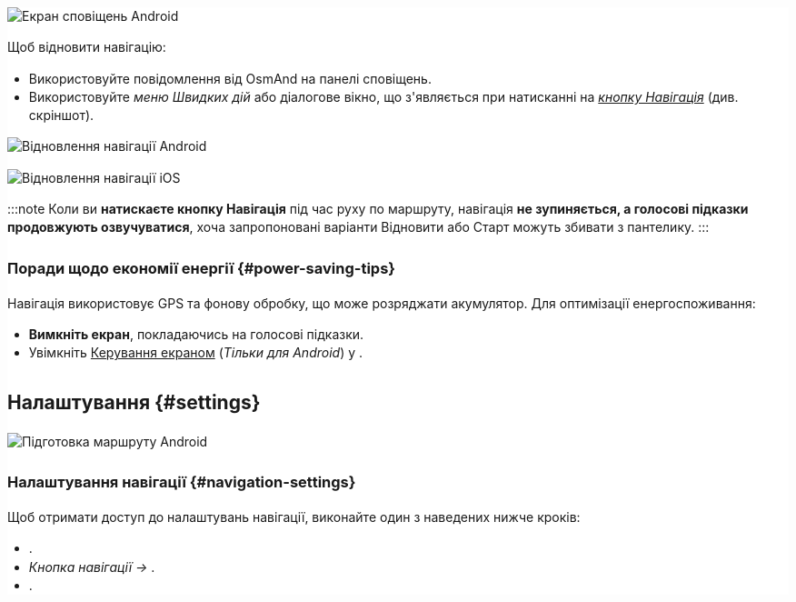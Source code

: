 ![Екран сповіщень Android](@site/static/img/navigation/route/navigation_pause_android.png)

Щоб відновити навігацію:

- Використовуйте повідомлення від OsmAnd на панелі сповіщень.
- Використовуйте *меню Швидких дій* або діалогове вікно, що з'являється при натисканні на *[кнопку Навігація](../../widgets/map-buttons.md#directions)* (див. скріншот).

<Tabs groupId="operating-systems" queryString="current-os">

<TabItem value="android" label="Android">

![Відновлення навігації Android](@site/static/img/navigation/route/navigation_menu_start_pause_andr_1.png)

</TabItem>

<TabItem value="ios" label="iOS">

![Відновлення навігації iOS](@site/static/img/navigation/route/navigation_menu_start_pause_ios_1.png)

</TabItem>

</Tabs>

:::note
Коли ви **натискаєте кнопку Навігація** під час руху по маршруту, навігація **не зупиняється, а голосові підказки продовжують озвучуватися**, хоча запропоновані варіанти Відновити або Старт можуть збивати з пантелику.
:::


### Поради щодо економії енергії {#power-saving-tips}

Навігація використовує GPS та фонову обробку, що може розряджати акумулятор. Для оптимізації енергоспоживання:

- **Вимкніть екран**, покладаючись на голосові підказки.  
- Увімкніть [Керування екраном](../guidance/voice-navigation.md#screen-control) (*Тільки для Android*) у *<Translate android="true" ids="shared_string_menu,configure_profile,general_settings_2,turn_screen_on"/>*.


## Налаштування {#settings}

![Підготовка маршруту Android](@site/static/img/navigation/route/navigation_menu_settings_andr.png)


### Налаштування навігації {#navigation-settings}

Щоб отримати доступ до налаштувань навігації, виконайте один з наведених нижче кроків:

- *<Translate android="true" ids="shared_string_menu,shared_string_settings,shared_string_profiles,app_mode_car,routing_settings_2"/>*.  
- *Кнопка навігації → <Translate android="true" ids="shared_string_settings,routing_settings_2"/>*.  
- *<Translate android="true" ids="shared_string_menu,shared_string_navigation,shared_string_settings,routing_settings_2"/>*.

